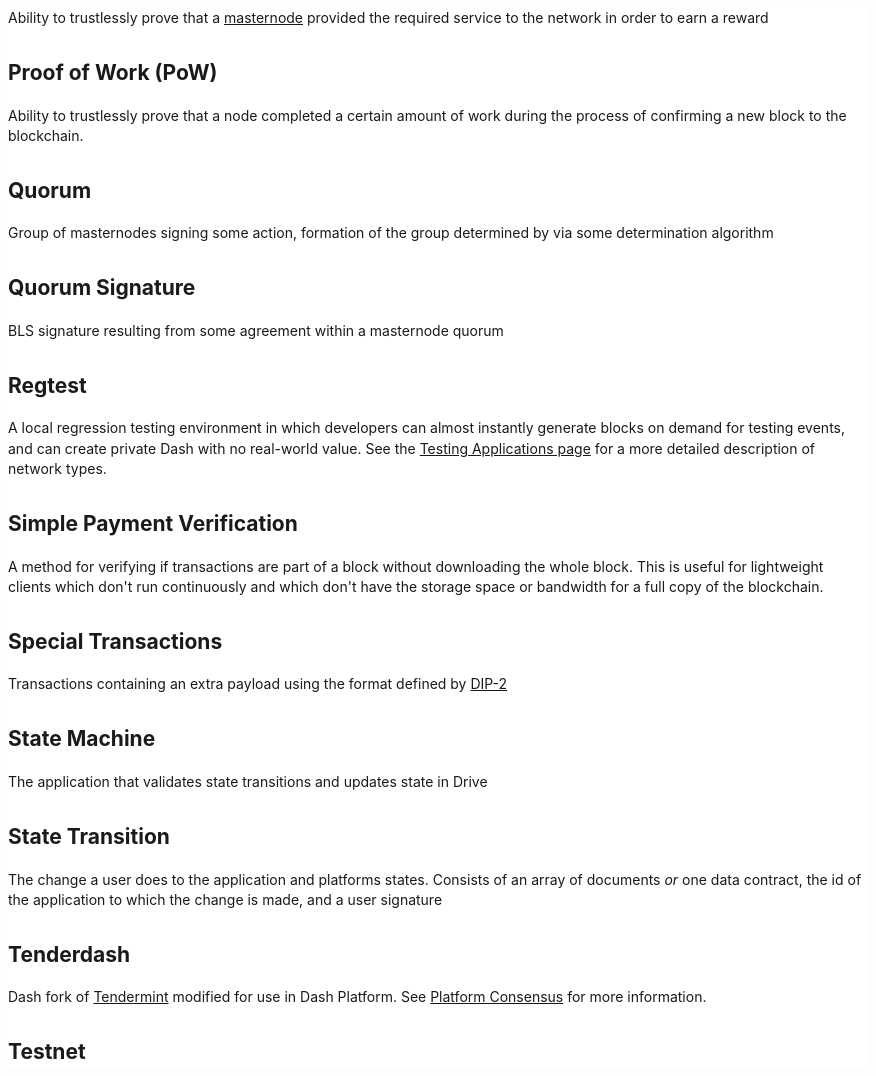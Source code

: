 Ability to trustlessly prove that a [masternode](#masternode) provided the required service to the network in order to earn a reward

## Proof of Work (PoW)

Ability to trustlessly prove that a node completed a certain amount of work during the process of confirming a new block to the blockchain.

## Quorum  

Group of masternodes signing some action, formation of the group determined by via some determination algorithm

## Quorum Signature  

BLS signature resulting from some agreement within a masternode quorum

## Regtest

A local regression testing environment in which developers can almost instantly generate blocks on demand for testing events, and can create private Dash with no real-world value. See the <a href="https://docs.dash.org/en/stable/docs/core/examples/testing-applications.html" target="_blank">Testing Applications page</a> for a more detailed description of network types.

## Simple Payment Verification

A method for verifying if transactions are part of a block without downloading the whole block. This is useful for lightweight clients which don't run continuously and which don't have the storage space or bandwidth for a full copy of the blockchain.

## Special Transactions  

Transactions containing an extra payload using the format defined by [DIP-2](https://github.com/dashpay/dips/blob/master/dip-0002.md)

## State Machine

The application that validates state transitions and updates state in Drive

## State Transition

The change a user does to the application and platforms states. Consists of an array of documents _or_ one data contract, the id of the application to which the change is made, and a user signature

## Tenderdash

Dash fork of [Tendermint](https://tendermint.com/core) modified for use in Dash Platform. See [Platform Consensus](../explanations/platform-consensus.md) for more information.

## Testnet
